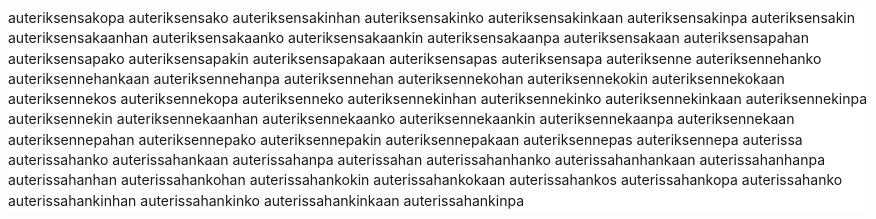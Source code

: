 auteriksensakopa
auteriksensako
auteriksensakinhan
auteriksensakinko
auteriksensakinkaan
auteriksensakinpa
auteriksensakin
auteriksensakaanhan
auteriksensakaanko
auteriksensakaankin
auteriksensakaanpa
auteriksensakaan
auteriksensapahan
auteriksensapako
auteriksensapakin
auteriksensapakaan
auteriksensapas
auteriksensapa
auteriksenne
auteriksennehanko
auteriksennehankaan
auteriksennehanpa
auteriksennehan
auteriksennekohan
auteriksennekokin
auteriksennekokaan
auteriksennekos
auteriksennekopa
auteriksenneko
auteriksennekinhan
auteriksennekinko
auteriksennekinkaan
auteriksennekinpa
auteriksennekin
auteriksennekaanhan
auteriksennekaanko
auteriksennekaankin
auteriksennekaanpa
auteriksennekaan
auteriksennepahan
auteriksennepako
auteriksennepakin
auteriksennepakaan
auteriksennepas
auteriksennepa
auterissa
auterissahanko
auterissahankaan
auterissahanpa
auterissahan
auterissahanhanko
auterissahanhankaan
auterissahanhanpa
auterissahanhan
auterissahankohan
auterissahankokin
auterissahankokaan
auterissahankos
auterissahankopa
auterissahanko
auterissahankinhan
auterissahankinko
auterissahankinkaan
auterissahankinpa